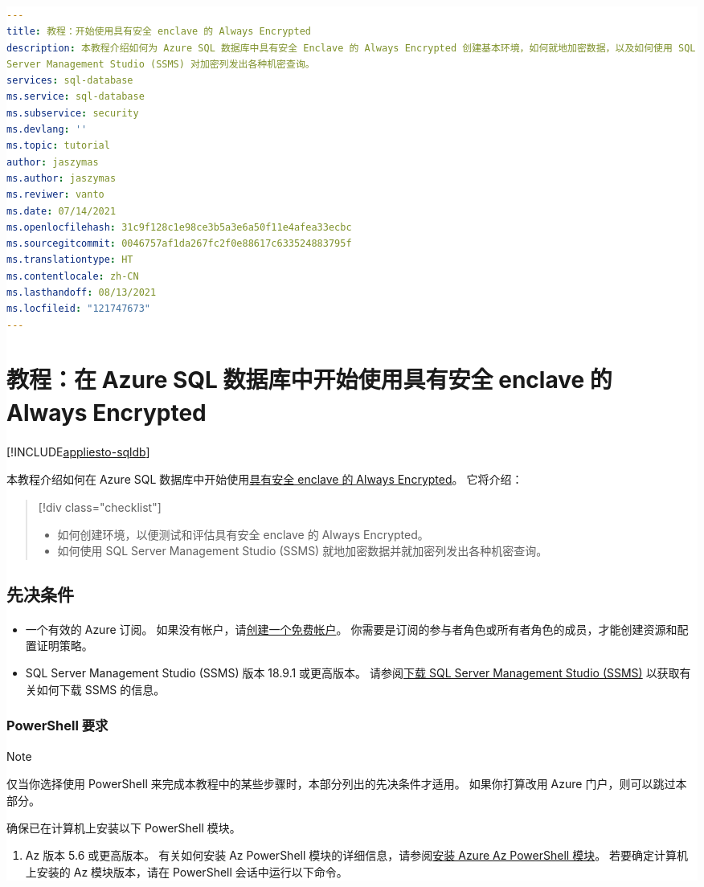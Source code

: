 ```yaml
---
title: 教程：开始使用具有安全 enclave 的 Always Encrypted
description: 本教程介绍如何为 Azure SQL 数据库中具有安全 Enclave 的 Always Encrypted 创建基本环境，如何就地加密数据，以及如何使用 SQL Server Management Studio (SSMS) 对加密列发出各种机密查询。
services: sql-database
ms.service: sql-database
ms.subservice: security
ms.devlang: ''
ms.topic: tutorial
author: jaszymas
ms.author: jaszymas
ms.reviwer: vanto
ms.date: 07/14/2021
ms.openlocfilehash: 31c9f128c1e98ce3b5a3e6a50f11e4afea33ecbc
ms.sourcegitcommit: 0046757af1da267fc2f0e88617c633524883795f
ms.translationtype: HT
ms.contentlocale: zh-CN
ms.lasthandoff: 08/13/2021
ms.locfileid: "121747673"
---
```

# <a name="tutorial-getting-started-with-always-encrypted-with-secure-enclaves-in-azure-sql-database"></a>教程：在 Azure SQL 数据库中开始使用具有安全 enclave 的 Always Encrypted

[!INCLUDE[appliesto-sqldb](../includes/appliesto-sqldb.md)]

本教程介绍如何在 Azure SQL 数据库中开始使用[具有安全 enclave 的 Always Encrypted](/sql/relational-databases/security/encryption/always-encrypted-enclaves)。 它将介绍：

> [!div class="checklist"]
> - 如何创建环境，以便测试和评估具有安全 enclave 的 Always Encrypted。
> - 如何使用 SQL Server Management Studio (SSMS) 就地加密数据并就加密列发出各种机密查询。

## <a name="prerequisites"></a>先决条件

- 一个有效的 Azure 订阅。 如果没有帐户，请[创建一个免费帐户](https://azure.microsoft.com/free/)。 你需要是订阅的参与者角色或所有者角色的成员，才能创建资源和配置证明策略。

- SQL Server Management Studio (SSMS) 版本 18.9.1 或更高版本。 请参阅[下载 SQL Server Management Studio (SSMS)](/sql/ssms/download-sql-server-management-studio-ssms) 以获取有关如何下载 SSMS 的信息。

### <a name="powershell-requirements"></a>PowerShell 要求

> [!NOTE]
> 仅当你选择使用 PowerShell 来完成本教程中的某些步骤时，本部分列出的先决条件才适用。 如果你打算改用 Azure 门户，则可以跳过本部分。

确保已在计算机上安装以下 PowerShell 模块。

1. Az 版本 5.6 或更高版本。 有关如何安装 Az PowerShell 模块的详细信息，请参阅[安装 Azure Az PowerShell 模块](/powershell/azure/install-az-ps)。 若要确定计算机上安装的 Az 模块版本，请在 PowerShell 会话中运行以下命令。
